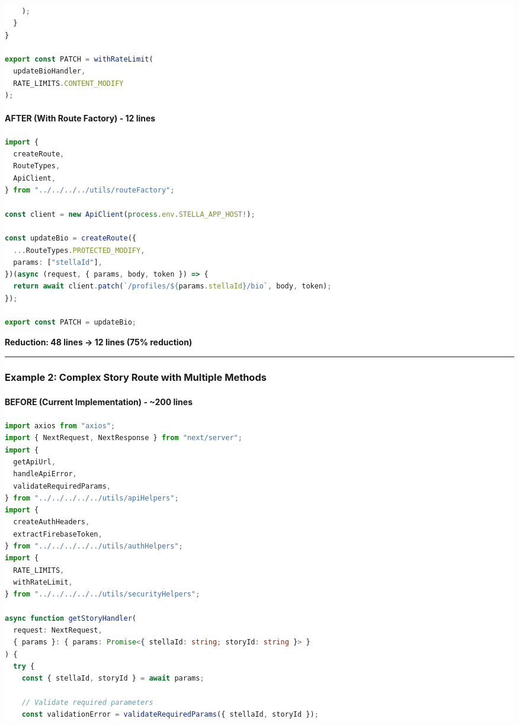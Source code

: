 ```typescript
    );
  }
}

export const PATCH = withRateLimit(
  updateBioHandler,
  RATE_LIMITS.CONTENT_MODIFY
);
```

#### AFTER (With Route Factory) - 12 lines

```typescript
import {
  createRoute,
  RouteTypes,
  ApiClient,
} from "../../../../utils/routeFactory";

const client = new ApiClient(process.env.STELLA_APP_HOST!);

const updateBio = createRoute({
  ...RouteTypes.PROTECTED_MODIFY,
  params: ["stellaId"],
})(async (request, { params, body, token }) => {
  return await client.patch(`/profiles/${params.stellaId}/bio`, body, token);
});

export const PATCH = updateBio;
```

**Reduction: 48 lines → 12 lines (75% reduction)**

---

### Example 2: Complex Story Route with Multiple Methods

#### BEFORE (Current Implementation) - ~200 lines

```typescript
import axios from "axios";
import { NextRequest, NextResponse } from "next/server";
import {
  getApiUrl,
  handleApiError,
  validateRequiredParams,
} from "../../../../../utils/apiHelpers";
import {
  createAuthHeaders,
  extractFirebaseToken,
} from "../../../../../utils/authHelpers";
import {
  RATE_LIMITS,
  withRateLimit,
} from "../../../../../utils/securityHelpers";

async function getStoryHandler(
  request: NextRequest,
  { params }: { params: Promise<{ stellaId: string; storyId: string }> }
) {
  try {
    const { stellaId, storyId } = await params;

    // Validate required parameters
    const validationError = validateRequiredParams({ stellaId, storyId });
```